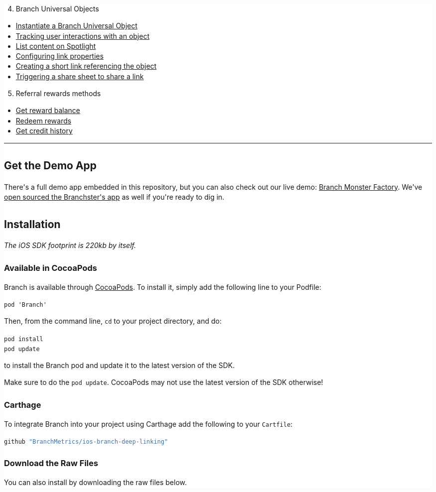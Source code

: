 4. Branch Universal Objects
  + [Instantiate a Branch Universal Object](#branch-universal-object)
  + [Tracking user interactions with an object](#tracking-user-interactions-with-an-object)
  + [List content on Spotlight](#list-content-on-spotlight)
  + [Configuring link properties](link-properties-parameters)
  + [Creating a short link referencing the object](#shortened-links)
  + [Triggering a share sheet to share a link](#uiactivityview-share-sheet)

5. Referral rewards methods
  + [Get reward balance](#get-reward-balance)
  + [Redeem rewards](#redeem-all-or-some-of-the-reward-balance-store-state)
  + [Get credit history](#get-credit-history)

___

## Get the Demo App

There's a full demo app embedded in this repository, but you can also check out our live demo: [Branch Monster Factory](https://itunes.apple.com/us/app/id917737838). We've [open sourced the Branchster's app](https://github.com/BranchMetrics/Branchster-iOS) as well if you're ready to dig in.

## Installation

_The iOS SDK footprint is 220kb by itself._

### Available in CocoaPods

Branch is available through [CocoaPods](http://cocoapods.org). To install it, simply add the following line to your Podfile:

```objc
pod 'Branch'
```

Then, from the command line, `cd` to your project directory, and do:

```
pod install
pod update
```

to install the Branch pod and update it to the latest version of the SDK.

Make sure to do the `pod update`.  CocoaPods may not use the latest version of the SDK otherwise!

### Carthage

To integrate Branch into your project using Carthage add the following to your `Cartfile`:

```ruby
github "BranchMetrics/ios-branch-deep-linking"
```

### Download the Raw Files

You can also install by downloading the raw files below.
